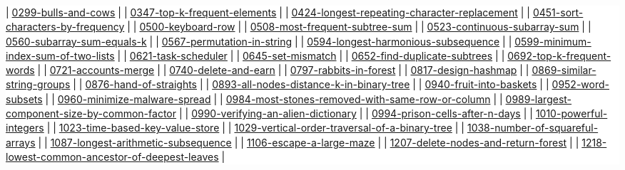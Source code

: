 | [0299-bulls-and-cows](https://github.com/Anshul407/LeetCode/tree/master/0299-bulls-and-cows) |
| [0347-top-k-frequent-elements](https://github.com/Anshul407/LeetCode/tree/master/0347-top-k-frequent-elements) |
| [0424-longest-repeating-character-replacement](https://github.com/Anshul407/LeetCode/tree/master/0424-longest-repeating-character-replacement) |
| [0451-sort-characters-by-frequency](https://github.com/Anshul407/LeetCode/tree/master/0451-sort-characters-by-frequency) |
| [0500-keyboard-row](https://github.com/Anshul407/LeetCode/tree/master/0500-keyboard-row) |
| [0508-most-frequent-subtree-sum](https://github.com/Anshul407/LeetCode/tree/master/0508-most-frequent-subtree-sum) |
| [0523-continuous-subarray-sum](https://github.com/Anshul407/LeetCode/tree/master/0523-continuous-subarray-sum) |
| [0560-subarray-sum-equals-k](https://github.com/Anshul407/LeetCode/tree/master/0560-subarray-sum-equals-k) |
| [0567-permutation-in-string](https://github.com/Anshul407/LeetCode/tree/master/0567-permutation-in-string) |
| [0594-longest-harmonious-subsequence](https://github.com/Anshul407/LeetCode/tree/master/0594-longest-harmonious-subsequence) |
| [0599-minimum-index-sum-of-two-lists](https://github.com/Anshul407/LeetCode/tree/master/0599-minimum-index-sum-of-two-lists) |
| [0621-task-scheduler](https://github.com/Anshul407/LeetCode/tree/master/0621-task-scheduler) |
| [0645-set-mismatch](https://github.com/Anshul407/LeetCode/tree/master/0645-set-mismatch) |
| [0652-find-duplicate-subtrees](https://github.com/Anshul407/LeetCode/tree/master/0652-find-duplicate-subtrees) |
| [0692-top-k-frequent-words](https://github.com/Anshul407/LeetCode/tree/master/0692-top-k-frequent-words) |
| [0721-accounts-merge](https://github.com/Anshul407/LeetCode/tree/master/0721-accounts-merge) |
| [0740-delete-and-earn](https://github.com/Anshul407/LeetCode/tree/master/0740-delete-and-earn) |
| [0797-rabbits-in-forest](https://github.com/Anshul407/LeetCode/tree/master/0797-rabbits-in-forest) |
| [0817-design-hashmap](https://github.com/Anshul407/LeetCode/tree/master/0817-design-hashmap) |
| [0869-similar-string-groups](https://github.com/Anshul407/LeetCode/tree/master/0869-similar-string-groups) |
| [0876-hand-of-straights](https://github.com/Anshul407/LeetCode/tree/master/0876-hand-of-straights) |
| [0893-all-nodes-distance-k-in-binary-tree](https://github.com/Anshul407/LeetCode/tree/master/0893-all-nodes-distance-k-in-binary-tree) |
| [0940-fruit-into-baskets](https://github.com/Anshul407/LeetCode/tree/master/0940-fruit-into-baskets) |
| [0952-word-subsets](https://github.com/Anshul407/LeetCode/tree/master/0952-word-subsets) |
| [0960-minimize-malware-spread](https://github.com/Anshul407/LeetCode/tree/master/0960-minimize-malware-spread) |
| [0984-most-stones-removed-with-same-row-or-column](https://github.com/Anshul407/LeetCode/tree/master/0984-most-stones-removed-with-same-row-or-column) |
| [0989-largest-component-size-by-common-factor](https://github.com/Anshul407/LeetCode/tree/master/0989-largest-component-size-by-common-factor) |
| [0990-verifying-an-alien-dictionary](https://github.com/Anshul407/LeetCode/tree/master/0990-verifying-an-alien-dictionary) |
| [0994-prison-cells-after-n-days](https://github.com/Anshul407/LeetCode/tree/master/0994-prison-cells-after-n-days) |
| [1010-powerful-integers](https://github.com/Anshul407/LeetCode/tree/master/1010-powerful-integers) |
| [1023-time-based-key-value-store](https://github.com/Anshul407/LeetCode/tree/master/1023-time-based-key-value-store) |
| [1029-vertical-order-traversal-of-a-binary-tree](https://github.com/Anshul407/LeetCode/tree/master/1029-vertical-order-traversal-of-a-binary-tree) |
| [1038-number-of-squareful-arrays](https://github.com/Anshul407/LeetCode/tree/master/1038-number-of-squareful-arrays) |
| [1087-longest-arithmetic-subsequence](https://github.com/Anshul407/LeetCode/tree/master/1087-longest-arithmetic-subsequence) |
| [1106-escape-a-large-maze](https://github.com/Anshul407/LeetCode/tree/master/1106-escape-a-large-maze) |
| [1207-delete-nodes-and-return-forest](https://github.com/Anshul407/LeetCode/tree/master/1207-delete-nodes-and-return-forest) |
| [1218-lowest-common-ancestor-of-deepest-leaves](https://github.com/Anshul407/LeetCode/tree/master/1218-lowest-common-ancestor-of-deepest-leaves) |